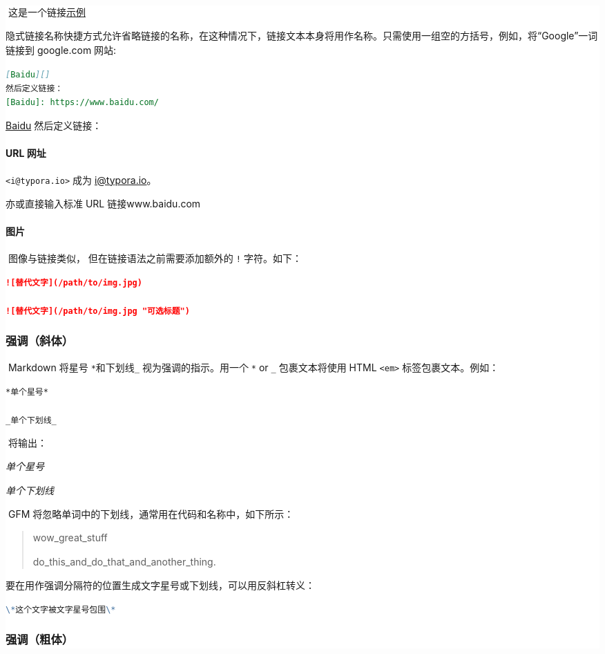 ​ 这是一个链接[示例][id]

[id]: https://www.baidu.com/ "百度"

隐式链接名称快捷方式允许省略链接的名称，在这种情况下，链接文本本身将用作名称。只需使用一组空的方括号，例如，将“Google”一词链接到 google.com 网站:

```Markdown
[Baidu][]
然后定义链接：
[Baidu]: https://www.baidu.com/
```

[Baidu][]
然后定义链接：

[baidu]: https://www.baidu.com/

#### URL 网址

`<i@typora.io>` 成为 [i@typora.io](mailto:i@typora.io)。

亦或直接输入标准 URL 链接www.baidu.com

#### 图片

​ 图像与链接类似， 但在链接语法之前需要添加额外的 `!` 字符。如下：

```Markdown
![替代文字](/path/to/img.jpg)

![替代文字](/path/to/img.jpg "可选标题")
```

### 强调（斜体）

​ Markdown 将星号 `*`和下划线`_` 视为强调的指示。用一个 `*` or `_` 包裹文本将使用 HTML `<em>` 标签包裹文本。例如：

```Markdown
*单个星号*

_单个下划线_
```

​ 将输出：

_单个星号_

_单个下划线_

​ GFM 将忽略单词中的下划线，通常用在代码和名称中，如下所示：

> wow_great_stuff
>
> do_this_and_do_that_and_another_thing.

要在用作强调分隔符的位置生成文字星号或下划线，可以用反斜杠转义：

```Markdown
\*这个文字被文字星号包围\*
```

### 强调（粗体）


[^footnote]: 这是**脚注**的*文本*
[^1]: 这是脚注